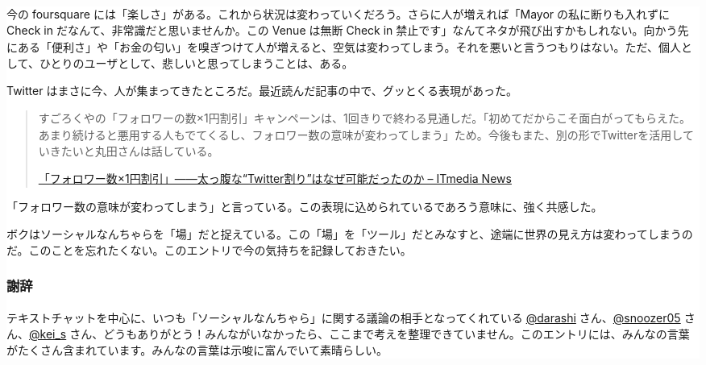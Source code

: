 <p>今の foursquare には「楽しさ」がある。これから状況は変わっていくだろう。さらに人が増えれば「Mayor の私に断りも入れずに Check in だなんて、非常識だと思いませんか。この Venue は無断 Check in 禁止です」なんてネタが飛び出すかもしれない。向かう先にある「便利さ」や「お金の匂い」を嗅ぎつけて人が増えると、空気は変わってしまう。それを悪いと言うつもりはない。ただ、個人として、ひとりのユーザとして、悲しいと思ってしまうことは、ある。</p>
<p>Twitter はまさに今、人が集まってきたところだ。最近読んだ記事の中で、グッとくる表現があった。</p>
<blockquote><p>
すごろくやの「フォロワーの数×1円割引」キャンペーンは、1回きりで終わる見通しだ。「初めてだからこそ面白がってもらえた。あまり続けると悪用する人もでてくるし、フォロワー数の意味が変わってしまう」ため。今後もまた、別の形でTwitterを活用していきたいと丸田さんは話している。</p>
<p><a class="quote" href="http://www.itmedia.co.jp/news/articles/1002/10/news076.html" title="「フォロワー数×1円割引」——太っ腹な“Twitter割り”はなぜ可能だったのか - ITmedia News">「フォロワー数×1円割引」——太っ腹な“Twitter割り”はなぜ可能だったのか &#8211; ITmedia News</a>
</p></blockquote>
<p>「フォロワー数の意味が変わってしまう」と言っている。この表現に込められているであろう意味に、強く共感した。</p>
<p>ボクはソーシャルなんちゃらを「場」だと捉えている。この「場」を「ツール」だとみなすと、途端に世界の見え方は変わってしまうのだ。このことを忘れたくない。このエントリで今の気持ちを記録しておきたい。</p>
<h3>謝辞</h3>
<p>テキストチャットを中心に、いつも「ソーシャルなんちゃら」に関する議論の相手となってくれている <a href="http://twitter.com/darashi" title="@darashi (dara) (darashi) on Twitter">@darashi</a> さん、<a href="http://twitter.com/snoozer05" title="Koji SHIMADA (snoozer05) on Twitter">@snoozer05</a> さん、<a href="http://twitter.com/kei_s" title="kei-s (kei_s) on Twitter">@kei_s</a> さん、どうもありがとう！みんながいなかったら、ここまで考えを整理できていません。このエントリには、みんなの言葉がたくさん含まれています。みんなの言葉は示唆に富んでいて素晴らしい。</p>
